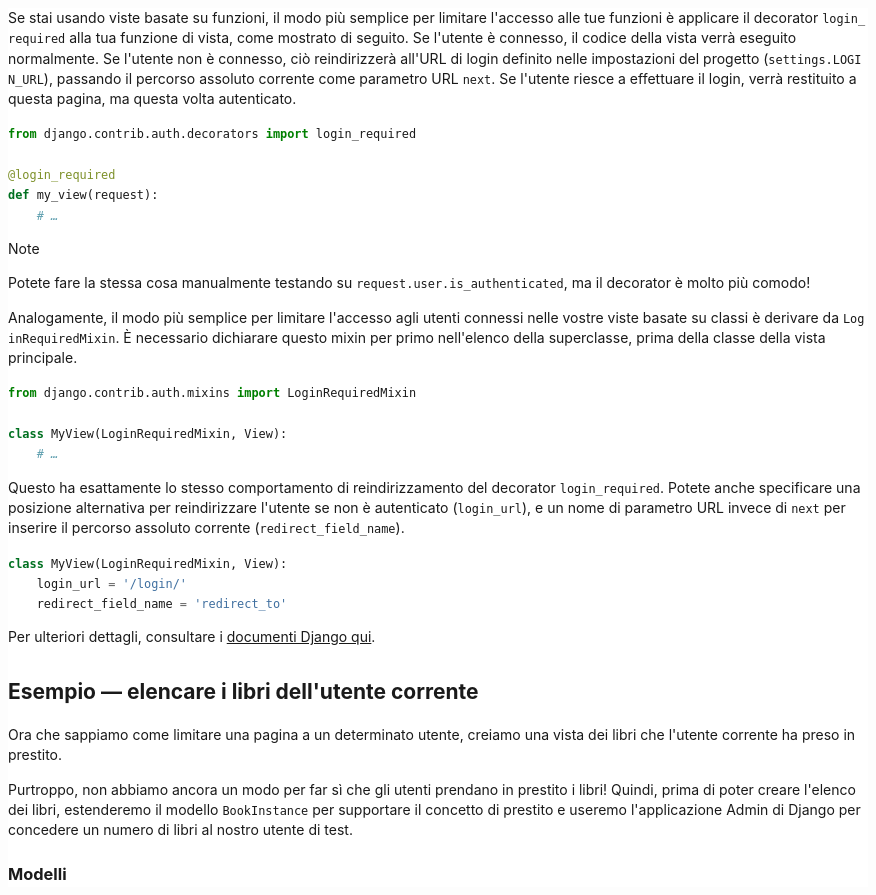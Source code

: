Se stai usando viste basate su funzioni, il modo più semplice per limitare l'accesso alle tue funzioni è applicare il decorator `login_required` alla tua funzione di vista, come mostrato di seguito. Se l'utente è connesso, il codice della vista verrà eseguito normalmente. Se l'utente non è connesso, ciò reindirizzerà all'URL di login definito nelle impostazioni del progetto (`settings.LOGIN_URL`), passando il percorso assoluto corrente come parametro URL `next`. Se l'utente riesce a effettuare il login, verrà restituito a questa pagina, ma questa volta autenticato.

```python
from django.contrib.auth.decorators import login_required

@login_required
def my_view(request):
    # …
```

> [!NOTE]
> Potete fare la stessa cosa manualmente testando su `request.user.is_authenticated`, ma il decorator è molto più comodo!

Analogamente, il modo più semplice per limitare l'accesso agli utenti connessi nelle vostre viste basate su classi è derivare da `LoginRequiredMixin`. È necessario dichiarare questo mixin per primo nell'elenco della superclasse, prima della classe della vista principale.

```python
from django.contrib.auth.mixins import LoginRequiredMixin

class MyView(LoginRequiredMixin, View):
    # …
```

Questo ha esattamente lo stesso comportamento di reindirizzamento del decorator `login_required`. Potete anche specificare una posizione alternativa per reindirizzare l'utente se non è autenticato (`login_url`), e un nome di parametro URL invece di `next` per inserire il percorso assoluto corrente (`redirect_field_name`).

```python
class MyView(LoginRequiredMixin, View):
    login_url = '/login/'
    redirect_field_name = 'redirect_to'
```

Per ulteriori dettagli, consultare i [documenti Django qui](https://docs.djangoproject.com/en/5.0/topics/auth/default/#limiting-access-to-logged-in-users).

## Esempio — elencare i libri dell'utente corrente

Ora che sappiamo come limitare una pagina a un determinato utente, creiamo una vista dei libri che l'utente corrente ha preso in prestito.

Purtroppo, non abbiamo ancora un modo per far sì che gli utenti prendano in prestito i libri! Quindi, prima di poter creare l'elenco dei libri, estenderemo il modello `BookInstance` per supportare il concetto di prestito e useremo l'applicazione Admin di Django per concedere un numero di libri al nostro utente di test.

### Modelli
